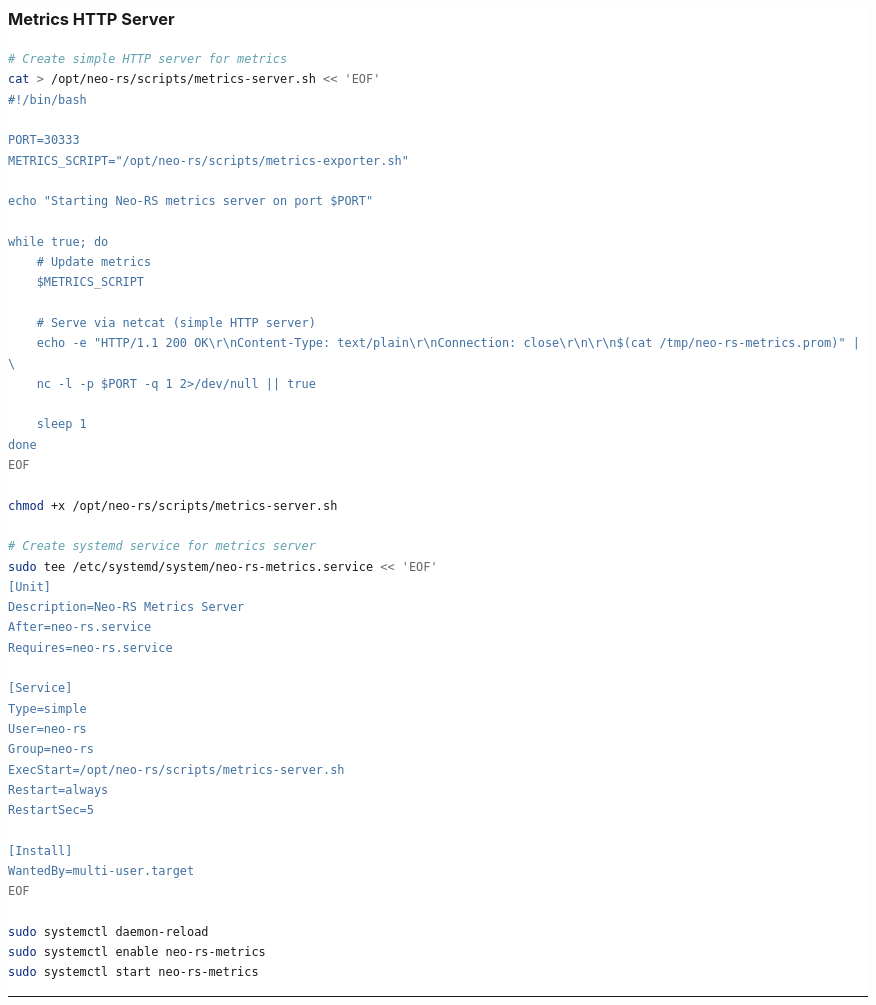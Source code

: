 ### Metrics HTTP Server

```bash
# Create simple HTTP server for metrics
cat > /opt/neo-rs/scripts/metrics-server.sh << 'EOF'
#!/bin/bash

PORT=30333
METRICS_SCRIPT="/opt/neo-rs/scripts/metrics-exporter.sh"

echo "Starting Neo-RS metrics server on port $PORT"

while true; do
    # Update metrics
    $METRICS_SCRIPT
    
    # Serve via netcat (simple HTTP server)
    echo -e "HTTP/1.1 200 OK\r\nContent-Type: text/plain\r\nConnection: close\r\n\r\n$(cat /tmp/neo-rs-metrics.prom)" | \
    nc -l -p $PORT -q 1 2>/dev/null || true
    
    sleep 1
done
EOF

chmod +x /opt/neo-rs/scripts/metrics-server.sh

# Create systemd service for metrics server
sudo tee /etc/systemd/system/neo-rs-metrics.service << 'EOF'
[Unit]
Description=Neo-RS Metrics Server
After=neo-rs.service
Requires=neo-rs.service

[Service]
Type=simple
User=neo-rs
Group=neo-rs
ExecStart=/opt/neo-rs/scripts/metrics-server.sh
Restart=always
RestartSec=5

[Install]
WantedBy=multi-user.target
EOF

sudo systemctl daemon-reload
sudo systemctl enable neo-rs-metrics
sudo systemctl start neo-rs-metrics
```

---
